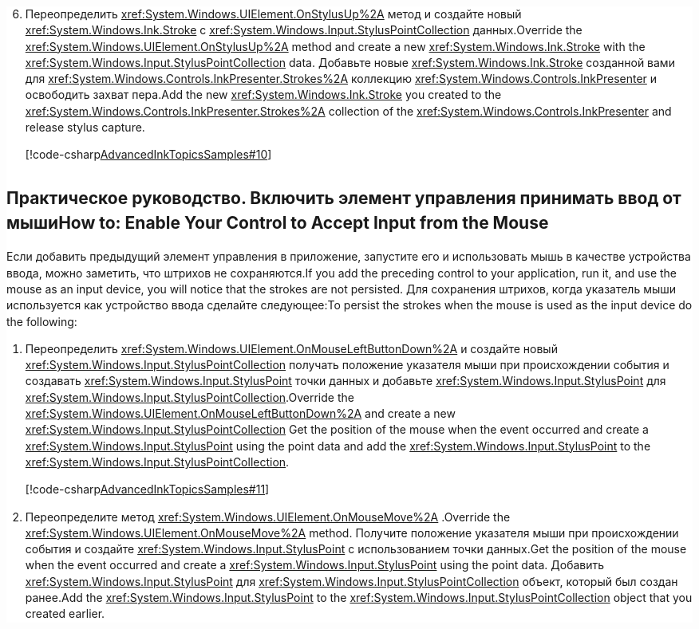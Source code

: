 6. <span data-ttu-id="73d01-126">Переопределить <xref:System.Windows.UIElement.OnStylusUp%2A> метод и создайте новый <xref:System.Windows.Ink.Stroke> с <xref:System.Windows.Input.StylusPointCollection> данных.</span><span class="sxs-lookup"><span data-stu-id="73d01-126">Override the <xref:System.Windows.UIElement.OnStylusUp%2A> method and create a new <xref:System.Windows.Ink.Stroke> with the <xref:System.Windows.Input.StylusPointCollection> data.</span></span> <span data-ttu-id="73d01-127">Добавьте новые <xref:System.Windows.Ink.Stroke> созданной вами для <xref:System.Windows.Controls.InkPresenter.Strokes%2A> коллекцию <xref:System.Windows.Controls.InkPresenter> и освободить захват пера.</span><span class="sxs-lookup"><span data-stu-id="73d01-127">Add the new <xref:System.Windows.Ink.Stroke> you created to the <xref:System.Windows.Controls.InkPresenter.Strokes%2A> collection of the <xref:System.Windows.Controls.InkPresenter> and release stylus capture.</span></span>  
  
     [!code-csharp[AdvancedInkTopicsSamples#10](~/samples/snippets/csharp/VS_Snippets_Wpf/AdvancedInkTopicsSamples/CSharp/StylusControl.cs#10)]  
  
<a name="EnablingYourControlToAcceptInputTromTheMouse"></a>   
## <a name="how-to-enable-your-control-to-accept-input-from-the-mouse"></a><span data-ttu-id="73d01-128">Практическое руководство. Включить элемент управления принимать ввод от мыши</span><span class="sxs-lookup"><span data-stu-id="73d01-128">How to: Enable Your Control to Accept Input from the Mouse</span></span>  
 <span data-ttu-id="73d01-129">Если добавить предыдущий элемент управления в приложение, запустите его и использовать мышь в качестве устройства ввода, можно заметить, что штрихов не сохраняются.</span><span class="sxs-lookup"><span data-stu-id="73d01-129">If you add the preceding control to your application, run it, and use the mouse as an input device, you will notice that the strokes are not persisted.</span></span> <span data-ttu-id="73d01-130">Для сохранения штрихов, когда указатель мыши используется как устройство ввода сделайте следующее:</span><span class="sxs-lookup"><span data-stu-id="73d01-130">To persist the strokes when the mouse is used as the input device do the following:</span></span>  
  
1. <span data-ttu-id="73d01-131">Переопределить <xref:System.Windows.UIElement.OnMouseLeftButtonDown%2A> и создайте новый <xref:System.Windows.Input.StylusPointCollection> получать положение указателя мыши при происхождении события и создавать <xref:System.Windows.Input.StylusPoint> точки данных и добавьте <xref:System.Windows.Input.StylusPoint> для <xref:System.Windows.Input.StylusPointCollection>.</span><span class="sxs-lookup"><span data-stu-id="73d01-131">Override the <xref:System.Windows.UIElement.OnMouseLeftButtonDown%2A> and create a new <xref:System.Windows.Input.StylusPointCollection> Get the position of the mouse when the event occurred and create a <xref:System.Windows.Input.StylusPoint> using the point data and add the <xref:System.Windows.Input.StylusPoint> to the <xref:System.Windows.Input.StylusPointCollection>.</span></span>  
  
     [!code-csharp[AdvancedInkTopicsSamples#11](~/samples/snippets/csharp/VS_Snippets_Wpf/AdvancedInkTopicsSamples/CSharp/StylusControl.cs#11)]  
  
2. <span data-ttu-id="73d01-132">Переопределите метод <xref:System.Windows.UIElement.OnMouseMove%2A> .</span><span class="sxs-lookup"><span data-stu-id="73d01-132">Override the <xref:System.Windows.UIElement.OnMouseMove%2A> method.</span></span> <span data-ttu-id="73d01-133">Получите положение указателя мыши при происхождении события и создайте <xref:System.Windows.Input.StylusPoint> с использованием точки данных.</span><span class="sxs-lookup"><span data-stu-id="73d01-133">Get the position of the mouse when the event occurred and create a <xref:System.Windows.Input.StylusPoint> using the point data.</span></span>  <span data-ttu-id="73d01-134">Добавить <xref:System.Windows.Input.StylusPoint> для <xref:System.Windows.Input.StylusPointCollection> объект, который был создан ранее.</span><span class="sxs-lookup"><span data-stu-id="73d01-134">Add the <xref:System.Windows.Input.StylusPoint> to the <xref:System.Windows.Input.StylusPointCollection> object that you created earlier.</span></span>  
  